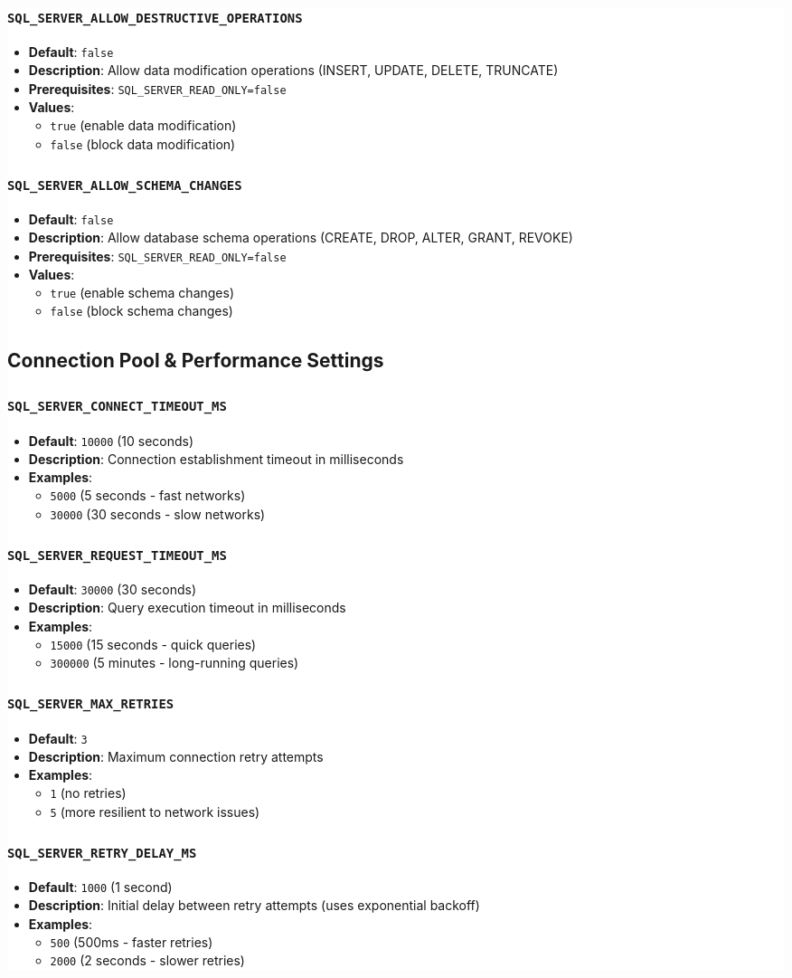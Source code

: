 ### `SQL_SERVER_ALLOW_DESTRUCTIVE_OPERATIONS`

- **Default**: `false`
- **Description**: Allow data modification operations (INSERT, UPDATE, DELETE, TRUNCATE)
- **Prerequisites**: `SQL_SERVER_READ_ONLY=false`
- **Values**:
  - `true` (enable data modification)
  - `false` (block data modification)

### `SQL_SERVER_ALLOW_SCHEMA_CHANGES`

- **Default**: `false`
- **Description**: Allow database schema operations (CREATE, DROP, ALTER, GRANT, REVOKE)
- **Prerequisites**: `SQL_SERVER_READ_ONLY=false`
- **Values**:
  - `true` (enable schema changes)
  - `false` (block schema changes)

## Connection Pool & Performance Settings

### `SQL_SERVER_CONNECT_TIMEOUT_MS`

- **Default**: `10000` (10 seconds)
- **Description**: Connection establishment timeout in milliseconds
- **Examples**:
  - `5000` (5 seconds - fast networks)
  - `30000` (30 seconds - slow networks)

### `SQL_SERVER_REQUEST_TIMEOUT_MS`

- **Default**: `30000` (30 seconds)
- **Description**: Query execution timeout in milliseconds
- **Examples**:
  - `15000` (15 seconds - quick queries)
  - `300000` (5 minutes - long-running queries)

### `SQL_SERVER_MAX_RETRIES`

- **Default**: `3`
- **Description**: Maximum connection retry attempts
- **Examples**:
  - `1` (no retries)
  - `5` (more resilient to network issues)

### `SQL_SERVER_RETRY_DELAY_MS`

- **Default**: `1000` (1 second)
- **Description**: Initial delay between retry attempts (uses exponential backoff)
- **Examples**:
  - `500` (500ms - faster retries)
  - `2000` (2 seconds - slower retries)
